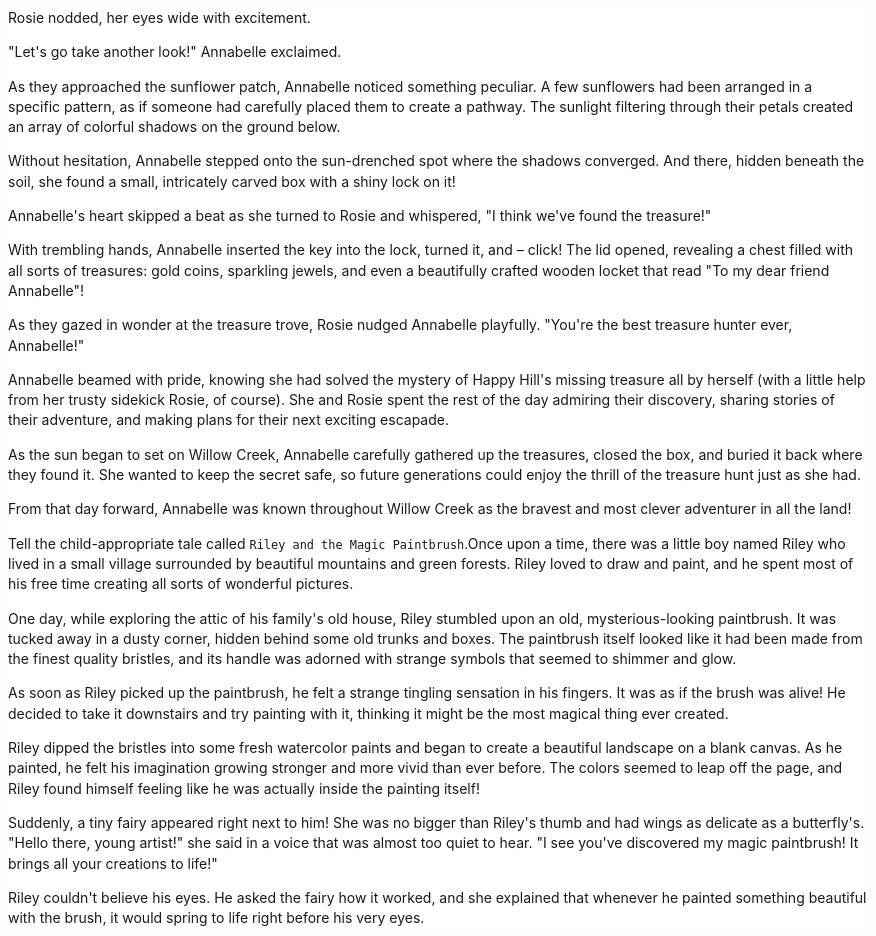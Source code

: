 Rosie nodded, her eyes wide with excitement.

"Let's go take another look!" Annabelle exclaimed.

As they approached the sunflower patch, Annabelle noticed something peculiar. A few sunflowers had been arranged in a specific pattern, as if someone had carefully placed them to create a pathway. The sunlight filtering through their petals created an array of colorful shadows on the ground below.

Without hesitation, Annabelle stepped onto the sun-drenched spot where the shadows converged. And there, hidden beneath the soil, she found a small, intricately carved box with a shiny lock on it!

Annabelle's heart skipped a beat as she turned to Rosie and whispered, "I think we've found the treasure!"

With trembling hands, Annabelle inserted the key into the lock, turned it, and – click! The lid opened, revealing a chest filled with all sorts of treasures: gold coins, sparkling jewels, and even a beautifully crafted wooden locket that read "To my dear friend Annabelle"!

As they gazed in wonder at the treasure trove, Rosie nudged Annabelle playfully. "You're the best treasure hunter ever, Annabelle!"

Annabelle beamed with pride, knowing she had solved the mystery of Happy Hill's missing treasure all by herself (with a little help from her trusty sidekick Rosie, of course). She and Rosie spent the rest of the day admiring their discovery, sharing stories of their adventure, and making plans for their next exciting escapade.

As the sun began to set on Willow Creek, Annabelle carefully gathered up the treasures, closed the box, and buried it back where they found it. She wanted to keep the secret safe, so future generations could enjoy the thrill of the treasure hunt just as she had.

From that day forward, Annabelle was known throughout Willow Creek as the bravest and most clever adventurer in all the land!<end>

Tell the child-appropriate tale called `Riley and the Magic Paintbrush`.<start>Once upon a time, there was a little boy named Riley who lived in a small village surrounded by beautiful mountains and green forests. Riley loved to draw and paint, and he spent most of his free time creating all sorts of wonderful pictures.

One day, while exploring the attic of his family's old house, Riley stumbled upon an old, mysterious-looking paintbrush. It was tucked away in a dusty corner, hidden behind some old trunks and boxes. The paintbrush itself looked like it had been made from the finest quality bristles, and its handle was adorned with strange symbols that seemed to shimmer and glow.

As soon as Riley picked up the paintbrush, he felt a strange tingling sensation in his fingers. It was as if the brush was alive! He decided to take it downstairs and try painting with it, thinking it might be the most magical thing ever created.

Riley dipped the bristles into some fresh watercolor paints and began to create a beautiful landscape on a blank canvas. As he painted, he felt his imagination growing stronger and more vivid than ever before. The colors seemed to leap off the page, and Riley found himself feeling like he was actually inside the painting itself!

Suddenly, a tiny fairy appeared right next to him! She was no bigger than Riley's thumb and had wings as delicate as a butterfly's. "Hello there, young artist!" she said in a voice that was almost too quiet to hear. "I see you've discovered my magic paintbrush! It brings all your creations to life!"

Riley couldn't believe his eyes. He asked the fairy how it worked, and she explained that whenever he painted something beautiful with the brush, it would spring to life right before his very eyes.
